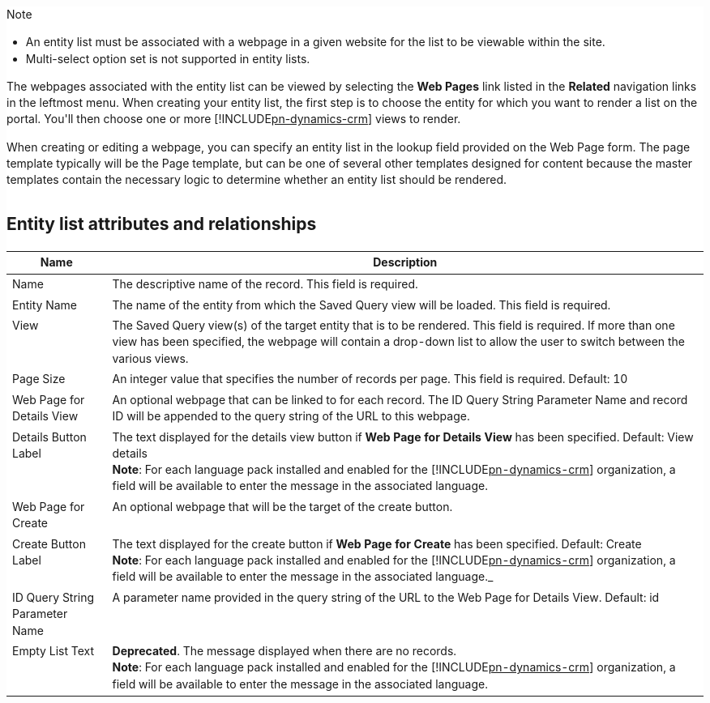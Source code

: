 > [!Note]
> - An entity list must be associated with a webpage in a given website for the list to be viewable within the site.
> - Multi-select option set is not supported in entity lists.

The webpages associated with the entity list can be viewed by selecting the **Web Pages** link listed in the **Related** navigation links in the leftmost menu. When creating your entity list, the first step is to choose the entity for which you want to render a list on the portal. You'll then choose one or more [!INCLUDE[pn-dynamics-crm](../includes/pn-dynamics-crm.md)] views to render.

When creating or editing a webpage, you can specify an entity list in the lookup field provided on the Web Page form. The page template typically will be the Page template, but can be one of several other templates designed for content because the master templates contain the necessary logic to determine whether an entity list should be rendered.

## Entity list attributes and relationships

|              Name              |                                                                                                                                                                                        Description                                                                                                                                                                                         |
|--------------------------------|--------------------------------------------------------------------------------------------------------------------------------------------------------------------------------------------------------------------------------------------------------------------------------------------------------------------------------------------------------------------------------------------|
|              Name              |                                                                                                                                                                The descriptive name of the record. This field is required.                                                                                                                                                                 |
|          Entity Name           |                                                                                                                                               The name of the entity from which the Saved Query view will be loaded. This field is required.                                                                                                                                               |
|              View              |                                                                          The Saved Query view(s) of the target entity that is to be rendered. This field is required. If more than one view has been specified, the webpage will contain a drop-down list to allow the user to switch between the various views.                                                                           |
|           Page Size            |                                                                                                                                            An integer value that specifies the number of records per page. This field is required. Default: 10                                                                                                                                             |
|   Web Page for Details View    |                                                                                                        An optional webpage that can be linked to for each record. The ID Query String Parameter Name and record ID will be appended to the query string of the URL to this webpage.                                                                                                        |
|      Details Button Label      |                     The text displayed for the details view button if **Web Page for Details View** has been specified. Default: View details <br>**Note**: For each language pack installed and enabled for the [!INCLUDE[pn-dynamics-crm](../includes/pn-dynamics-crm.md)] organization, a field will be available to enter the message in the associated language.                      |
|      Web Page for Create       |                                                                                                                                                             An optional webpage that will be the target of the create button.                                                                                                                                                              |
|      Create Button Label       |                              The text displayed for the create button if **Web Page for Create** has been specified. Default: Create <br>**Note**: For each language pack installed and enabled for the [!INCLUDE[pn-dynamics-crm](../includes/pn-dynamics-crm.md)] organization, a field will be available to enter the message in the associated language._                              |
| ID Query String Parameter Name |                                                                                                                                           A parameter name provided in the query string of the URL to the Web Page for Details View. Default: id                                                                                                                                           |
|        Empty List Text         |  **Deprecated**.  The message displayed when there are no records.<br>**Note**: For each language pack installed and enabled for the [!INCLUDE[pn-dynamics-crm](../includes/pn-dynamics-crm.md)] organization, a field will be available to enter the message in the associated language.                                                           |